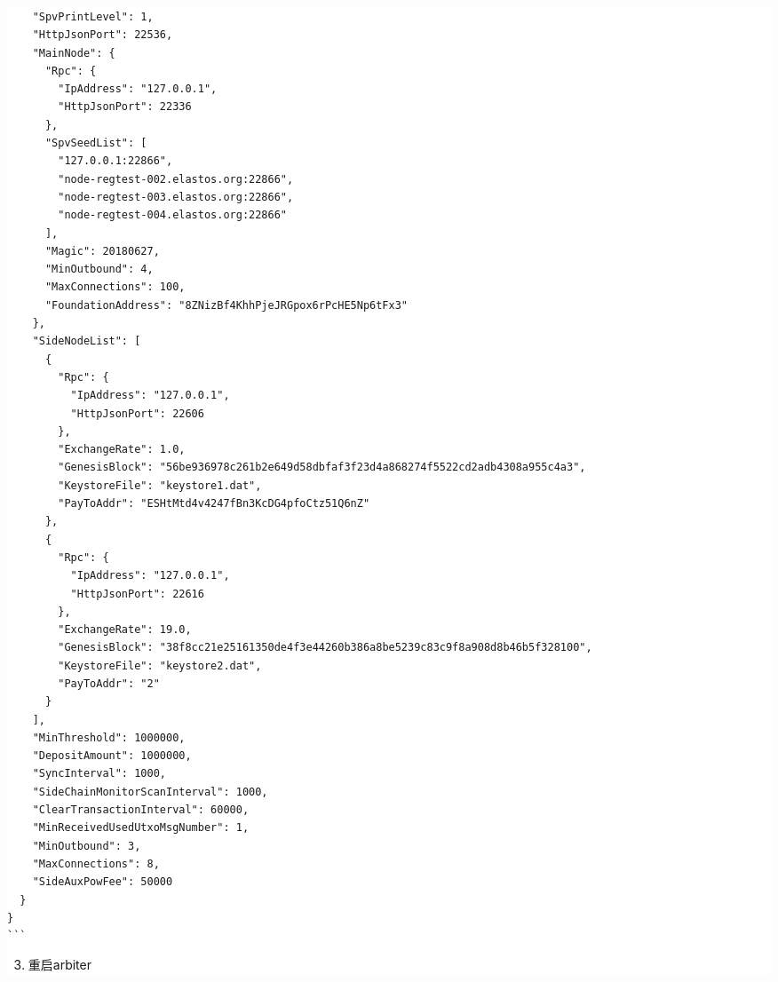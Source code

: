 	    "SpvPrintLevel": 1,
	    "HttpJsonPort": 22536,
	    "MainNode": {
	      "Rpc": {
	        "IpAddress": "127.0.0.1",
	        "HttpJsonPort": 22336
	      },
	      "SpvSeedList": [
	        "127.0.0.1:22866",
	        "node-regtest-002.elastos.org:22866",
	        "node-regtest-003.elastos.org:22866",
	        "node-regtest-004.elastos.org:22866"
	      ],
	      "Magic": 20180627,
	      "MinOutbound": 4,
	      "MaxConnections": 100,
	      "FoundationAddress": "8ZNizBf4KhhPjeJRGpox6rPcHE5Np6tFx3"
	    },
	    "SideNodeList": [
	      {
	        "Rpc": {
	          "IpAddress": "127.0.0.1",
	          "HttpJsonPort": 22606
	        },
	        "ExchangeRate": 1.0,
	        "GenesisBlock": "56be936978c261b2e649d58dbfaf3f23d4a868274f5522cd2adb4308a955c4a3",
	        "KeystoreFile": "keystore1.dat",
	        "PayToAddr": "ESHtMtd4v4247fBn3KcDG4pfoCtz51Q6nZ"
	      },
	      {
	        "Rpc": {
	          "IpAddress": "127.0.0.1",
	          "HttpJsonPort": 22616
	        },
	        "ExchangeRate": 19.0,
	        "GenesisBlock": "38f8cc21e25161350de4f3e44260b386a8be5239c83c9f8a908d8b46b5f328100",
	        "KeystoreFile": "keystore2.dat",
	        "PayToAddr": "2"
	      }
	    ],
	    "MinThreshold": 1000000,
	    "DepositAmount": 1000000,
	    "SyncInterval": 1000,
	    "SideChainMonitorScanInterval": 1000,
	    "ClearTransactionInterval": 60000,
	    "MinReceivedUsedUtxoMsgNumber": 1,
	    "MinOutbound": 3,
	    "MaxConnections": 8,
	    "SideAuxPowFee": 50000
	  }
	}
	```

3. 重启arbiter
